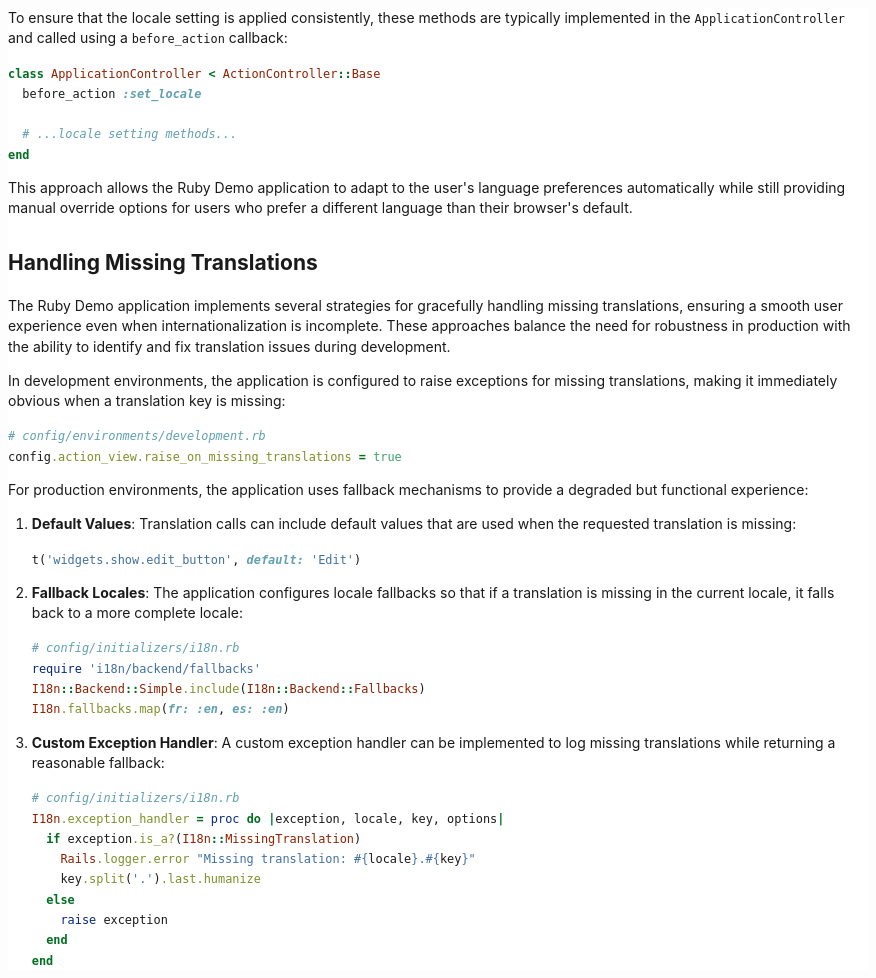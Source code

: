 To ensure that the locale setting is applied consistently, these methods are typically implemented in the `ApplicationController` and called using a `before_action` callback:

```ruby
class ApplicationController < ActionController::Base
  before_action :set_locale
  
  # ...locale setting methods...
end
```

This approach allows the Ruby Demo application to adapt to the user's language preferences automatically while still providing manual override options for users who prefer a different language than their browser's default.

## Handling Missing Translations

The Ruby Demo application implements several strategies for gracefully handling missing translations, ensuring a smooth user experience even when internationalization is incomplete. These approaches balance the need for robustness in production with the ability to identify and fix translation issues during development.

In development environments, the application is configured to raise exceptions for missing translations, making it immediately obvious when a translation key is missing:

```ruby
# config/environments/development.rb
config.action_view.raise_on_missing_translations = true
```

For production environments, the application uses fallback mechanisms to provide a degraded but functional experience:

1. **Default Values**: Translation calls can include default values that are used when the requested translation is missing:
   ```ruby
   t('widgets.show.edit_button', default: 'Edit')
   ```

2. **Fallback Locales**: The application configures locale fallbacks so that if a translation is missing in the current locale, it falls back to a more complete locale:
   ```ruby
   # config/initializers/i18n.rb
   require 'i18n/backend/fallbacks'
   I18n::Backend::Simple.include(I18n::Backend::Fallbacks)
   I18n.fallbacks.map(fr: :en, es: :en)
   ```

3. **Custom Exception Handler**: A custom exception handler can be implemented to log missing translations while returning a reasonable fallback:
   ```ruby
   # config/initializers/i18n.rb
   I18n.exception_handler = proc do |exception, locale, key, options|
     if exception.is_a?(I18n::MissingTranslation)
       Rails.logger.error "Missing translation: #{locale}.#{key}"
       key.split('.').last.humanize
     else
       raise exception
     end
   end
   ```
